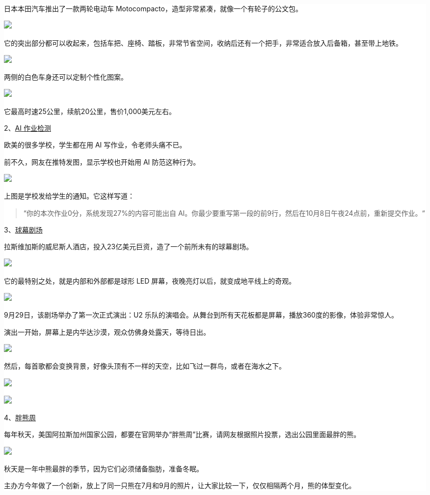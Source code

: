 日本本田汽车推出了一款两轮电动车 Motocompacto，造型非常紧凑，就像一个有轮子的公文包。

![](https://cdn.beekka.com/blogimg/asset/202309/bg2023092210.webp)

它的突出部分都可以收起来，包括车把、座椅、踏板，非常节省空间，收纳后还有一个把手，非常适合放入后备箱，甚至带上地铁。

![](https://cdn.beekka.com/blogimg/asset/202309/bg2023092211.webp)

两侧的白色车身还可以定制个性化图案。

![](https://cdn.beekka.com/blogimg/asset/202309/bg2023092213.webp)

它最高时速25公里，续航20公里，售价1,000美元左右。

2、[AI 作业检测](https://twitter.com/rustykitty_/status/1709316764868153537)

欧美的很多学校，学生都在用 AI 写作业，令老师头痛不已。

前不久，网友在推特发图，显示学校也开始用 AI 防范这种行为。

![](https://cdn.beekka.com/blogimg/asset/202310/bg2023100504.webp)

上图是学校发给学生的通知。它这样写道：

> “你的本次作业0分，系统发现27%的内容可能出自 AI。你最少要重写第一段的前9行，然后在10月8日午夜24点前，重新提交作业。“

3、[球幕剧场](https://robbreport.com/lifestyle/news/u2s-concert-sphere-las-vegas-viral-1235232270/)

拉斯维加斯的威尼斯人酒店，投入23亿美元巨资，造了一个前所未有的球幕剧场。

![](https://cdn.beekka.com/blogimg/asset/202310/bg2023100507.webp)

它的最特别之处，就是内部和外部都是球形 LED 屏幕，夜晚亮灯以后，就变成地平线上的奇观。

![](https://cdn.beekka.com/blogimg/asset/202310/bg2023100508.webp)

9月29日，该剧场举办了第一次正式演出：U2 乐队的演唱会。从舞台到所有天花板都是屏幕，播放360度的影像，体验非常惊人。

演出一开始，屏幕上是内华达沙漠，观众仿佛身处露天，等待日出。

![](https://cdn.beekka.com/blogimg/asset/202310/bg2023100509.webp)

然后，每首歌都会变换背景，好像头顶有不一样的天空，比如飞过一群鸟，或者在海水之下。

![](https://cdn.beekka.com/blogimg/asset/202310/bg2023100511.webp)

![](https://cdn.beekka.com/blogimg/asset/202310/bg2023100512.webp)

4、[胖熊周](https://www.nps.gov/katm/learn/fat-bear-week-2023.htm)

每年秋天，美国阿拉斯加州国家公园，都要在官网举办“胖熊周”比赛，请网友根据照片投票，选出公园里面最胖的熊。

![](https://cdn.beekka.com/blogimg/asset/202310/bg2023100601.webp)

秋天是一年中熊最胖的季节，因为它们必须储备脂肪，准备冬眠。

主办方今年做了一个创新，放上了同一只熊在7月和9月的照片，让大家比较一下，仅仅相隔两个月，熊的体型变化。
